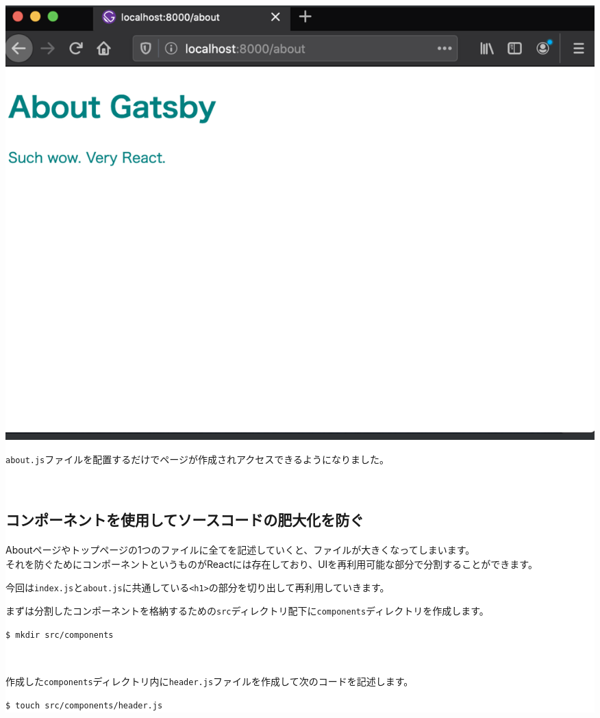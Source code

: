 ![](images/scr_2.png)

`about.js`ファイルを配置するだけでページが作成されアクセスできるようになりました。


<br>

## コンポーネントを使用してソースコードの肥大化を防ぐ
Aboutページやトップページの1つのファイルに全てを記述していくと、ファイルが大きくなってしまいます。  
それを防ぐためにコンポーネントというものがReactには存在しており、UIを再利用可能な部分で分割することができます。

今回は`index.js`と`about.js`に共通している`<h1>`の部分を切り出して再利用していきます。  


まずは分割したコンポーネントを格納するための`src`ディレクトリ配下に`components`ディレクトリを作成します。  
```bash
$ mkdir src/components
```

<br>

作成した`components`ディレクトリ内に`header.js`ファイルを作成して次のコードを記述します。
```bash
$ touch src/components/header.js
```

